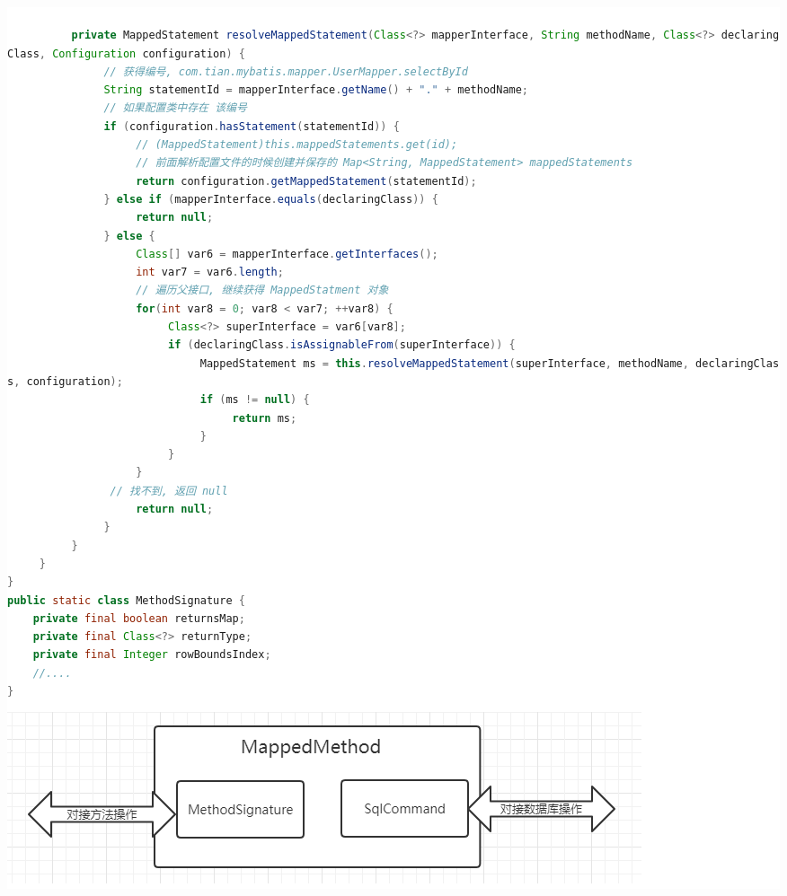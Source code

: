 ```java

          private MappedStatement resolveMappedStatement(Class<?> mapperInterface, String methodName, Class<?> declaringClass, Configuration configuration) {
               // 获得编号, com.tian.mybatis.mapper.UserMapper.selectById
               String statementId = mapperInterface.getName() + "." + methodName;
               // 如果配置类中存在 该编号
               if (configuration.hasStatement(statementId)) {
                    // (MappedStatement)this.mappedStatements.get(id);
                    // 前面解析配置文件的时候创建并保存的 Map<String, MappedStatement> mappedStatements
                    return configuration.getMappedStatement(statementId);
               } else if (mapperInterface.equals(declaringClass)) {
                    return null;
               } else {
                    Class[] var6 = mapperInterface.getInterfaces();
                    int var7 = var6.length;
                    // 遍历父接口, 继续获得 MappedStatment 对象
                    for(int var8 = 0; var8 < var7; ++var8) {
                         Class<?> superInterface = var6[var8];
                         if (declaringClass.isAssignableFrom(superInterface)) {
                              MappedStatement ms = this.resolveMappedStatement(superInterface, methodName, declaringClass, configuration);
                              if (ms != null) {
                                   return ms;
                              }
                         }
                    }
				// 找不到, 返回 null
                    return null;
               }
          }
     }
}
public static class MethodSignature {
    private final boolean returnsMap;
    private final Class<?> returnType;
    private final Integer rowBoundsIndex;
    //....
}
```

![image-20210622104824739](MyBatis源码图集/image-20210622104824739.png)
